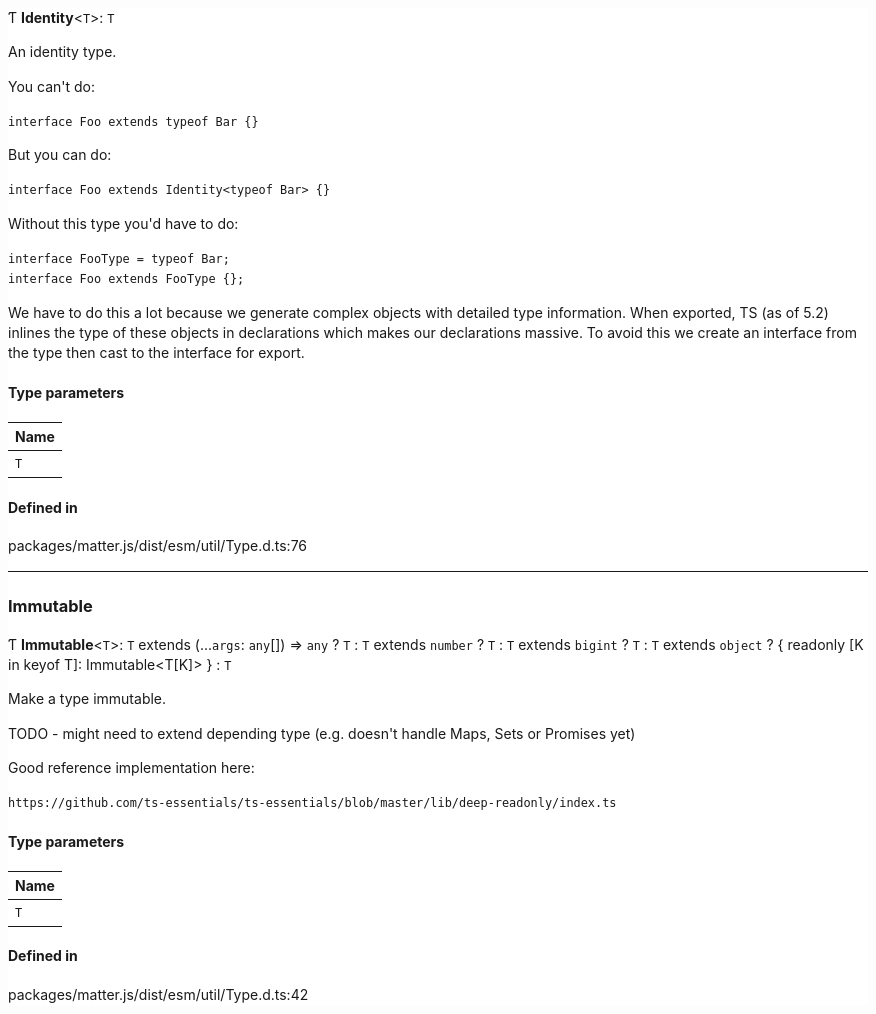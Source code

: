 Ƭ **Identity**\<`T`\>: `T`

An identity type.

You can't do:

    interface Foo extends typeof Bar {}

But you can do:

    interface Foo extends Identity<typeof Bar> {}

Without this type you'd have to do:

    interface FooType = typeof Bar;
    interface Foo extends FooType {};

We have to do this a lot because we generate complex objects with detailed
type information.  When exported, TS (as of 5.2) inlines the type of these
objects in declarations which makes our declarations massive.  To avoid this
we create an interface from the type then cast to the interface for export.

#### Type parameters

| Name |
| :------ |
| `T` |

#### Defined in

packages/matter.js/dist/esm/util/Type.d.ts:76

___

### Immutable

Ƭ **Immutable**\<`T`\>: `T` extends (...`args`: `any`[]) => `any` ? `T` : `T` extends `number` ? `T` : `T` extends `bigint` ? `T` : `T` extends `object` ? \{ readonly [K in keyof T]: Immutable\<T[K]\> } : `T`

Make a type immutable.

TODO - might need to extend depending type (e.g. doesn't handle Maps, Sets or Promises yet)

Good reference implementation here:

    https://github.com/ts-essentials/ts-essentials/blob/master/lib/deep-readonly/index.ts

#### Type parameters

| Name |
| :------ |
| `T` |

#### Defined in

packages/matter.js/dist/esm/util/Type.d.ts:42

